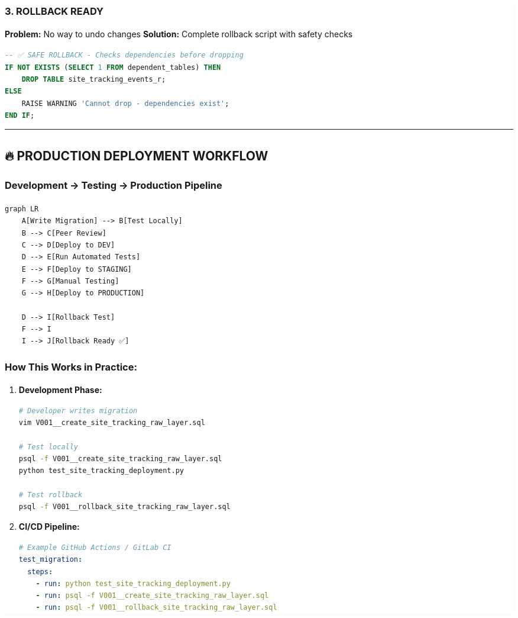 ### **3. ROLLBACK READY**
**Problem:** No way to undo changes
**Solution:** Complete rollback script with safety checks

```sql
-- ✅ SAFE ROLLBACK - Checks dependencies before dropping
IF NOT EXISTS (SELECT 1 FROM dependent_tables) THEN
    DROP TABLE site_tracking_events_r;
ELSE
    RAISE WARNING 'Cannot drop - dependencies exist';
END IF;
```

---

## **🔥 PRODUCTION DEPLOYMENT WORKFLOW**

### **Development → Testing → Production Pipeline**

```mermaid
graph LR
    A[Write Migration] --> B[Test Locally]
    B --> C[Peer Review]
    C --> D[Deploy to DEV]
    D --> E[Run Automated Tests]
    E --> F[Deploy to STAGING]
    F --> G[Manual Testing]
    G --> H[Deploy to PRODUCTION]
    
    D --> I[Rollback Test]
    F --> I
    I --> J[Rollback Ready ✅]
```

### **How This Works in Practice:**

1. **Development Phase:**
   ```bash
   # Developer writes migration
   vim V001__create_site_tracking_raw_layer.sql
   
   # Test locally
   psql -f V001__create_site_tracking_raw_layer.sql
   python test_site_tracking_deployment.py
   
   # Test rollback
   psql -f V001__rollback_site_tracking_raw_layer.sql
   ```

2. **CI/CD Pipeline:**
   ```yaml
   # Example GitHub Actions / GitLab CI
   test_migration:
     steps:
       - run: python test_site_tracking_deployment.py
       - run: psql -f V001__create_site_tracking_raw_layer.sql
       - run: psql -f V001__rollback_site_tracking_raw_layer.sql
   ```
